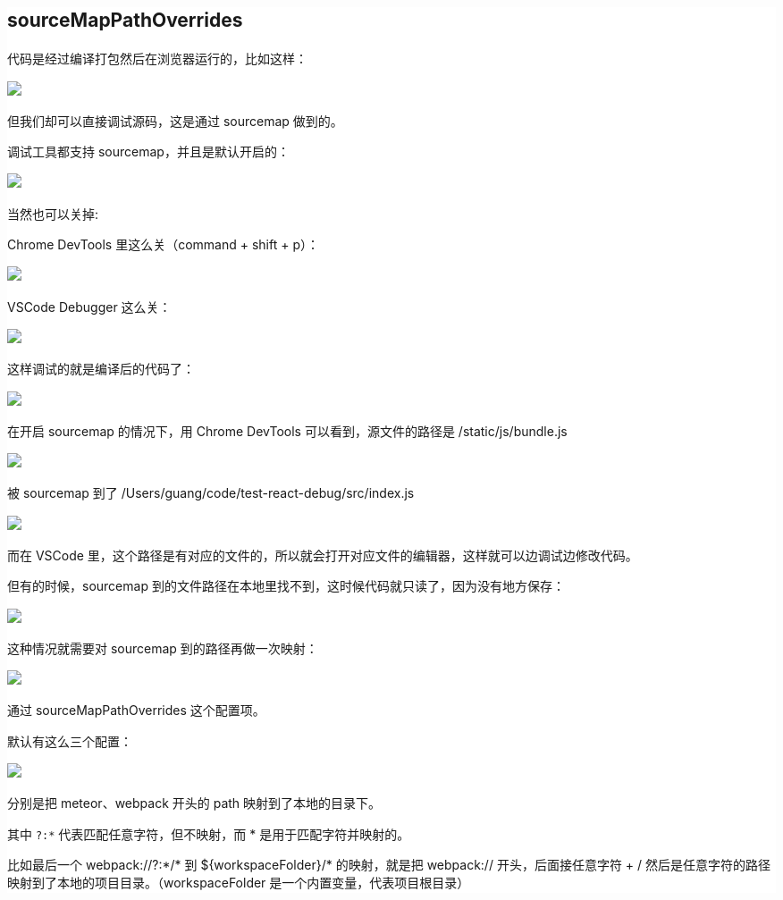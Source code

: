 ## sourceMapPathOverrides

代码是经过编译打包然后在浏览器运行的，比如这样：

![](https://p6-juejin.byteimg.com/tos-cn-i-k3u1fbpfcp/02702be2b689431695c92ae00107463a~tplv-k3u1fbpfcp-watermark.image?)

但我们却可以直接调试源码，这是通过 sourcemap 做到的。

调试工具都支持 sourcemap，并且是默认开启的：

![](https://p1-juejin.byteimg.com/tos-cn-i-k3u1fbpfcp/ca7f08796cca40c7925648f12aa2a746~tplv-k3u1fbpfcp-watermark.image?)

当然也可以关掉:

Chrome DevTools 里这么关（command + shift + p）：

![](https://p1-juejin.byteimg.com/tos-cn-i-k3u1fbpfcp/c234eab021e943c5a5b7c8e1b68292d9~tplv-k3u1fbpfcp-watermark.image?)

VSCode Debugger 这么关：

![](https://p9-juejin.byteimg.com/tos-cn-i-k3u1fbpfcp/4ccd5e07eaa4420484ebbae36660cd7c~tplv-k3u1fbpfcp-watermark.image?)

这样调试的就是编译后的代码了：

![](https://p6-juejin.byteimg.com/tos-cn-i-k3u1fbpfcp/11c46b323caf45f2b1151d545f3f93f3~tplv-k3u1fbpfcp-watermark.image?)

在开启 sourcemap 的情况下，用 Chrome DevTools 可以看到，源文件的路径是 /static/js/bundle.js

![](https://p9-juejin.byteimg.com/tos-cn-i-k3u1fbpfcp/80e2fc692c6e4f97bf2cf26e917daa79~tplv-k3u1fbpfcp-watermark.image?)

被 sourcemap 到了 /Users/guang/code/test-react-debug/src/index.js

![](https://p1-juejin.byteimg.com/tos-cn-i-k3u1fbpfcp/0fd237cbe82944d6a6db4b4b44f953fd~tplv-k3u1fbpfcp-watermark.image?)

而在 VSCode 里，这个路径是有对应的文件的，所以就会打开对应文件的编辑器，这样就可以边调试边修改代码。

但有的时候，sourcemap 到的文件路径在本地里找不到，这时候代码就只读了，因为没有地方保存：

![](https://p6-juejin.byteimg.com/tos-cn-i-k3u1fbpfcp/bf78d4af25f7459c956d5164cc6b2b2c~tplv-k3u1fbpfcp-watermark.image?)

这种情况就需要对 sourcemap 到的路径再做一次映射：

![](https://p1-juejin.byteimg.com/tos-cn-i-k3u1fbpfcp/841aabf5f3754dd8a8cfe8bc225aa393~tplv-k3u1fbpfcp-watermark.image?)

通过 sourceMapPathOverrides 这个配置项。

默认有这么三个配置：

![](https://p1-juejin.byteimg.com/tos-cn-i-k3u1fbpfcp/af692dc83a8242fa83629058048eae5c~tplv-k3u1fbpfcp-watermark.image?)

分别是把 meteor、webpack 开头的 path 映射到了本地的目录下。

其中 `?:*` 代表匹配任意字符，但不映射，而 * 是用于匹配字符并映射的。

比如最后一个 webpack://?:\*/\* 到 ${workspaceFolder}/\* 的映射，就是把 webpack:// 开头，后面接任意字符 + / 然后是任意字符的路径映射到了本地的项目目录。（workspaceFolder 是一个内置变量，代表项目根目录）
